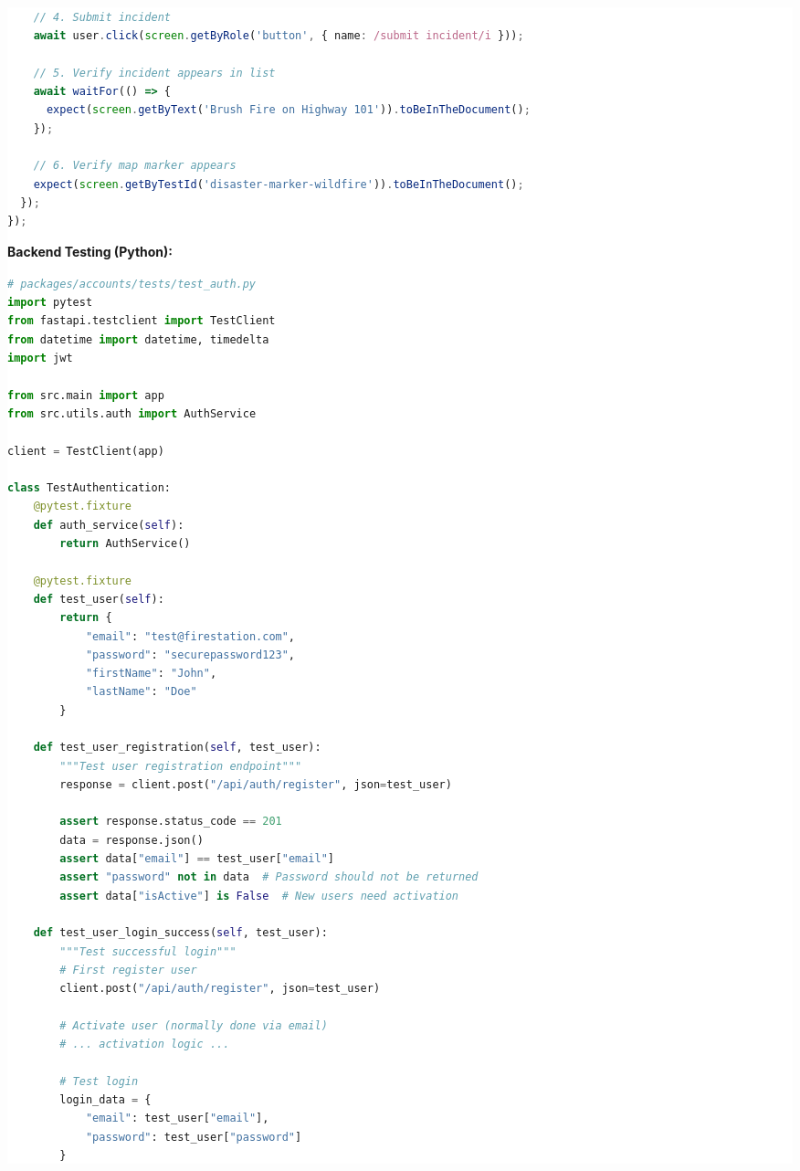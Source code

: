 ```typescript
    // 4. Submit incident
    await user.click(screen.getByRole('button', { name: /submit incident/i }));
    
    // 5. Verify incident appears in list
    await waitFor(() => {
      expect(screen.getByText('Brush Fire on Highway 101')).toBeInTheDocument();
    });
    
    // 6. Verify map marker appears
    expect(screen.getByTestId('disaster-marker-wildfire')).toBeInTheDocument();
  });
});
```

**Backend Testing (Python):**
```python
# packages/accounts/tests/test_auth.py
import pytest
from fastapi.testclient import TestClient
from datetime import datetime, timedelta
import jwt

from src.main import app
from src.utils.auth import AuthService

client = TestClient(app)

class TestAuthentication:
    @pytest.fixture
    def auth_service(self):
        return AuthService()
    
    @pytest.fixture  
    def test_user(self):
        return {
            "email": "test@firestation.com",
            "password": "securepassword123",
            "firstName": "John",
            "lastName": "Doe"
        }
    
    def test_user_registration(self, test_user):
        """Test user registration endpoint"""
        response = client.post("/api/auth/register", json=test_user)
        
        assert response.status_code == 201
        data = response.json()
        assert data["email"] == test_user["email"]
        assert "password" not in data  # Password should not be returned
        assert data["isActive"] is False  # New users need activation
    
    def test_user_login_success(self, test_user):
        """Test successful login"""
        # First register user
        client.post("/api/auth/register", json=test_user)
        
        # Activate user (normally done via email)
        # ... activation logic ...
        
        # Test login
        login_data = {
            "email": test_user["email"],
            "password": test_user["password"]
        }
```